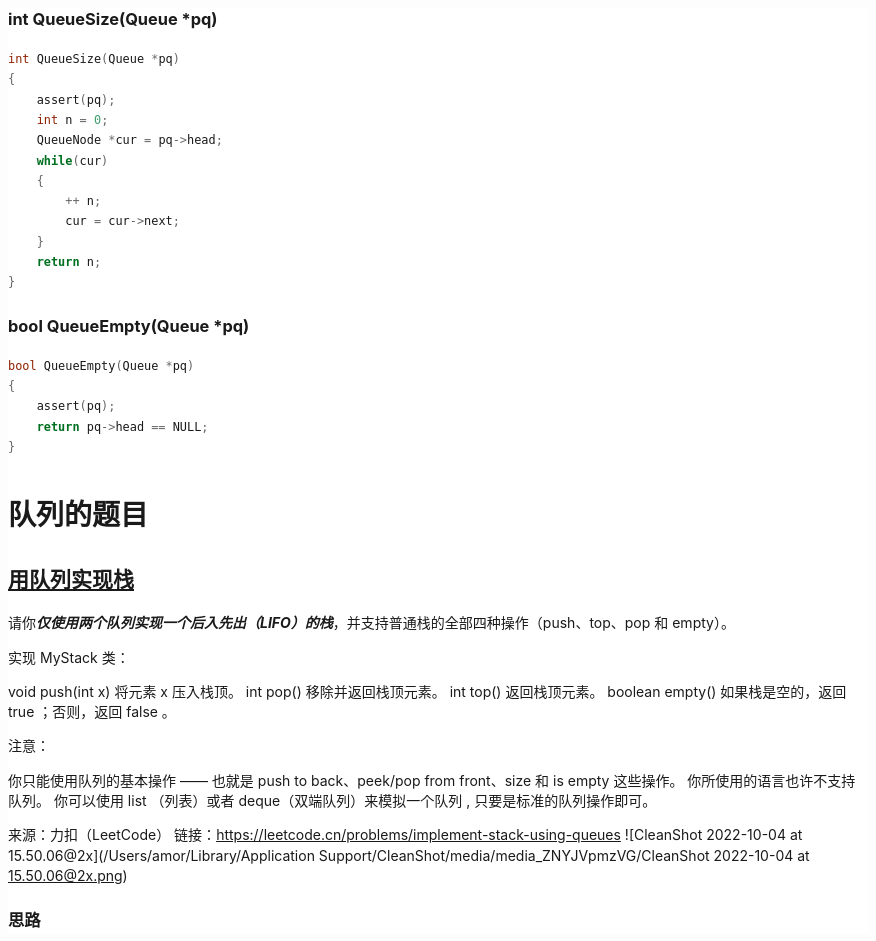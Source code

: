 ### int QueueSize(Queue *pq)

```c
int QueueSize(Queue *pq)
{
    assert(pq);
    int n = 0;
    QueueNode *cur = pq->head;
    while(cur)
    {
        ++ n;
        cur = cur->next;
    }
    return n;
}
```

### bool QueueEmpty(Queue *pq)

```c
bool QueueEmpty(Queue *pq)
{
    assert(pq);
    return pq->head == NULL;
}
```

# 队列的题目

## [用队列实现栈](https://leetcode.cn/problems/implement-stack-using-queues/)

请你***仅使用两个队列实现一个后入先出（LIFO）的栈***，并支持普通栈的全部四种操作（push、top、pop 和 empty）。

实现 MyStack 类：

void push(int x) 将元素 x 压入栈顶。
int pop() 移除并返回栈顶元素。
int top() 返回栈顶元素。
boolean empty() 如果栈是空的，返回 true ；否则，返回 false 。


注意：

你只能使用队列的基本操作 —— 也就是 push to back、peek/pop from front、size 和 is empty 这些操作。
你所使用的语言也许不支持队列。 你可以使用 list （列表）或者 deque（双端队列）来模拟一个队列 , 只要是标准的队列操作即可。

来源：力扣（LeetCode）
链接：https://leetcode.cn/problems/implement-stack-using-queues
![CleanShot 2022-10-04 at 15.50.06@2x](/Users/amor/Library/Application Support/CleanShot/media/media_ZNYJVpmzVG/CleanShot 2022-10-04 at 15.50.06@2x.png)

### 思路
